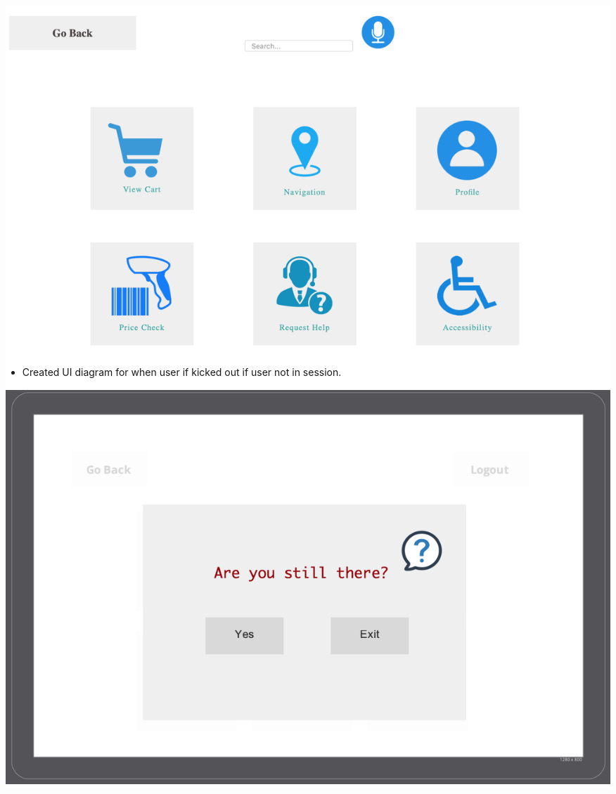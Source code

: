 ![UnAuthenticated Users](../../diagrams/UI-UX/unAuthenticatedUser.png)

* Created UI diagram for when user if kicked out if user not in session.

![HTTP session](../../diagrams/UI-UX/stillThereScreen.png)
